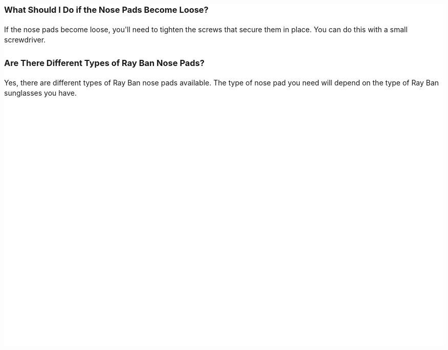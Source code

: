 <h3>What Should I Do if the Nose Pads Become Loose?</h3>
If the nose pads become loose, you'll need to tighten the screws that secure them in place. You can do this with a small screwdriver.

<h3>Are There Different Types of Ray Ban Nose Pads?</h3>
Yes, there are different types of Ray Ban nose pads available. The type of nose pad you need will depend on the type of Ray Ban sunglasses you have.

<div style="position: relative; padding-bottom: 56.25%; overflow: hidden"><iframe src="https://www.youtube.com/embed/eNXOE2JrR5g" frameborder="0" allow="accelerometer; autoplay; clipboard-write; encrypted-media; gyroscope; picture-in-picture; web-share" allowfullscreen style="position: absolute; top: 0; left: 0; width: 100%; height: 100%;"></iframe>
</div>